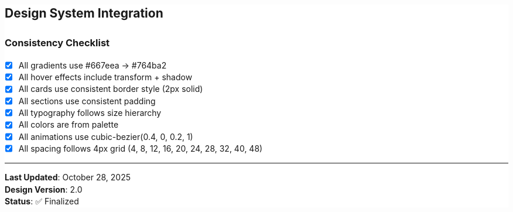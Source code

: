 ## Design System Integration

### Consistency Checklist
- [x] All gradients use #667eea → #764ba2
- [x] All hover effects include transform + shadow
- [x] All cards use consistent border style (2px solid)
- [x] All sections use consistent padding
- [x] All typography follows size hierarchy
- [x] All colors are from palette
- [x] All animations use cubic-bezier(0.4, 0, 0.2, 1)
- [x] All spacing follows 4px grid (4, 8, 12, 16, 20, 24, 28, 32, 40, 48)

---

**Last Updated**: October 28, 2025  
**Design Version**: 2.0  
**Status**: ✅ Finalized
